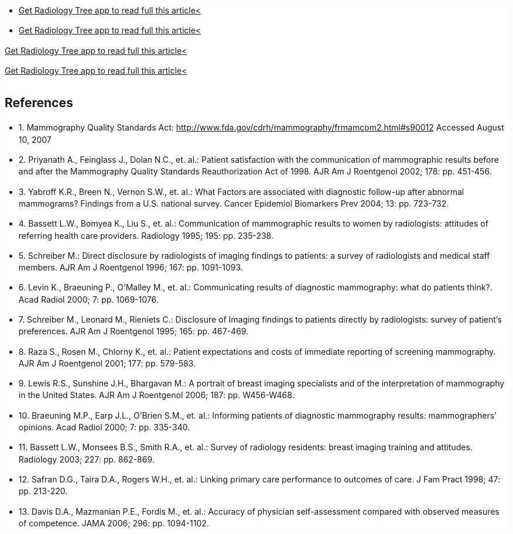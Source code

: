 - [Get Radiology Tree app to read full this article<](https://clinicalpub.com/app)

- [Get Radiology Tree app to read full this article<](https://clinicalpub.com/app)


[Get Radiology Tree app to read full this article<](https://clinicalpub.com/app)

[Get Radiology Tree app to read full this article<](https://clinicalpub.com/app)

## References

- 1\. Mammography Quality Standards Act:  http://www.fda.gov/cdrh/mammography/frmamcom2.html#s90012 Accessed August 10, 2007


- 2\. Priyanath A., Feinglass J., Dolan N.C., et. al.: Patient satisfaction with the communication of mammographic results before and after the Mammography Quality Standards Reauthorization Act of 1998. AJR Am J Roentgenol 2002; 178: pp. 451-456.


- 3\. Yabroff K.R., Breen N., Vernon S.W., et. al.: What Factors are associated with diagnostic follow-up after abnormal mammograms? Findings from a U.S. national survey. Cancer Epidemiol Biomarkers Prev 2004; 13: pp. 723-732.


- 4\. Bassett L.W., Bomyea K., Liu S., et. al.: Communication of mammographic results to women by radiologists: attitudes of referring health care providers. Radiology 1995; 195: pp. 235-238.


- 5\. Schreiber M.: Direct disclosure by radiologists of imaging findings to patients: a survey of radiologists and medical staff members. AJR Am J Roentgenol 1996; 167: pp. 1091-1093.


- 6\. Levin K., Braeuning P., O’Malley M., et. al.: Communicating results of diagnostic mammography: what do patients think?. Acad Radiol 2000; 7: pp. 1069-1076.


- 7\. Schreiber M., Leonard M., Rieniets C.: Disclosure of Imaging findings to patients directly by radiologists: survey of patient’s preferences. AJR Am J Roentgenol 1995; 165: pp. 467-469.


- 8\. Raza S., Rosen M., Chlorny K., et. al.: Patient expectations and costs of immediate reporting of screening mammography. AJR Am J Roentgenol 2001; 177: pp. 579-583.


- 9\. Lewis R.S., Sunshine J.H., Bhargavan M.: A portrait of breast imaging specialists and of the interpretation of mammography in the United States. AJR Am J Roentgenol 2006; 187: pp. W456-W468.


- 10\. Braeuning M.P., Earp J.L., O’Brien S.M., et. al.: Informing patients of diagnostic mammography results: mammographers’ opinions. Acad Radiol 2000; 7: pp. 335-340.


- 11\. Bassett L.W., Monsees B.S., Smith R.A., et. al.: Survey of radiology residents: breast imaging training and attitudes. Radiology 2003; 227: pp. 862-869.


- 12\. Safran D.G., Taira D.A., Rogers W.H., et. al.: Linking primary care performance to outcomes of care. J Fam Pract 1998; 47: pp. 213-220.


- 13\. Davis D.A., Mazmanian P.E., Fordis M., et. al.: Accuracy of physician self-assessment compared with observed measures of competence. JAMA 2006; 296: pp. 1094-1102.
